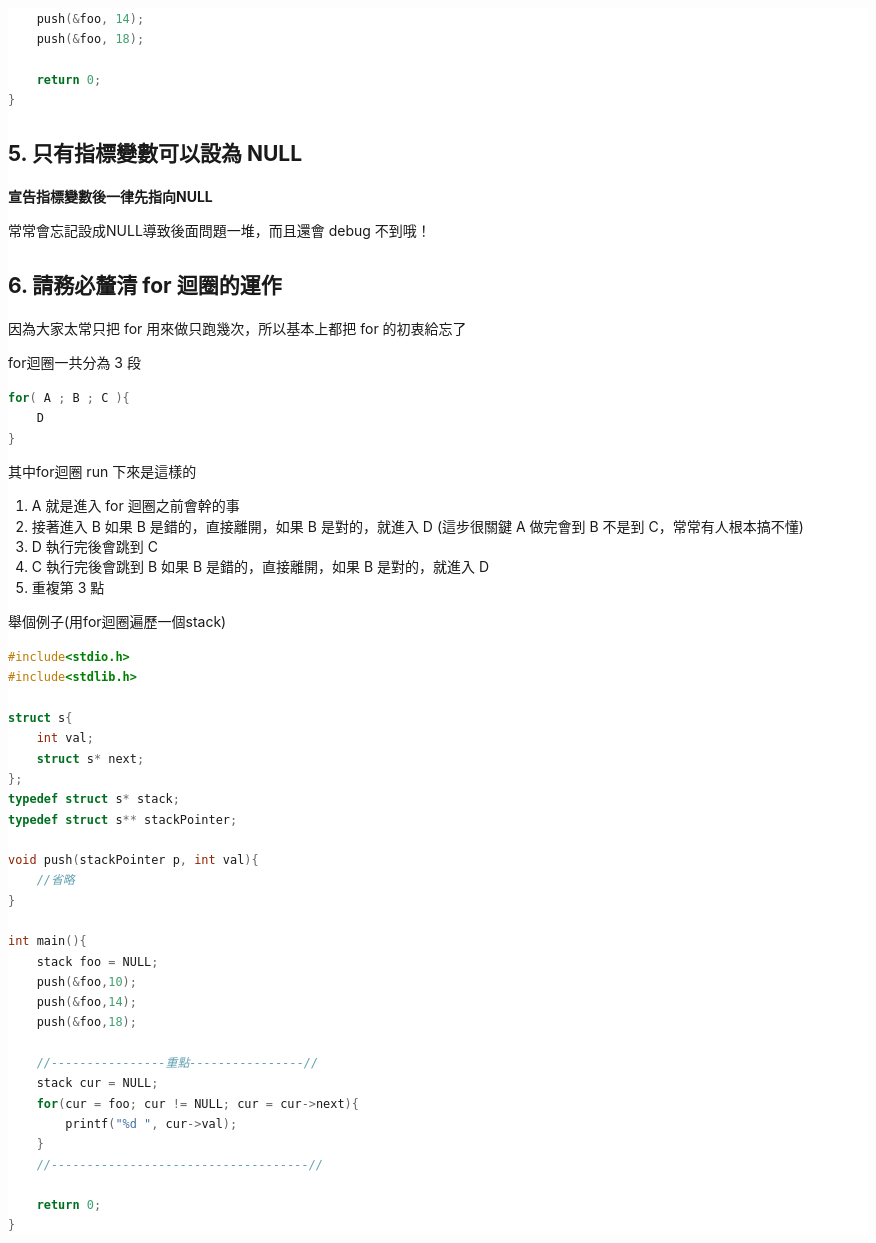 ```c
    push(&foo, 14);
    push(&foo, 18);

    return 0;
}
```

## 5. 只有指標變數可以設為 NULL

**宣告指標變數後一律先指向NULL**

常常會忘記設成NULL導致後面問題一堆，而且還會 debug 不到哦！

## 6. 請務必釐清 for 迴圈的運作
因為大家太常只把 for 用來做只跑幾次，所以基本上都把 for 的初衷給忘了

for迴圈一共分為 3 段

```c
for( A ; B ; C ){
    D
}
```

其中for迴圈 run 下來是這樣的
1. A 就是進入 for 迴圈之前會幹的事
2. 接著進入 B 如果 B 是錯的，直接離開，如果 B 是對的，就進入 D (這步很關鍵 A 做完會到 B 不是到 C，常常有人根本搞不懂)
3. D 執行完後會跳到 C
4. C 執行完後會跳到 B 如果 B 是錯的，直接離開，如果 B 是對的，就進入 D
5. 重複第 3 點

舉個例子(用for迴圈遍歷一個stack)

```c
#include<stdio.h>
#include<stdlib.h>

struct s{
    int val;
    struct s* next;
};
typedef struct s* stack;
typedef struct s** stackPointer;

void push(stackPointer p, int val){
    //省略
}

int main(){
    stack foo = NULL;
    push(&foo,10);
    push(&foo,14);
    push(&foo,18);

    //----------------重點----------------//
    stack cur = NULL;
    for(cur = foo; cur != NULL; cur = cur->next){
        printf("%d ", cur->val);
    }
    //------------------------------------//

    return 0;
}
```
